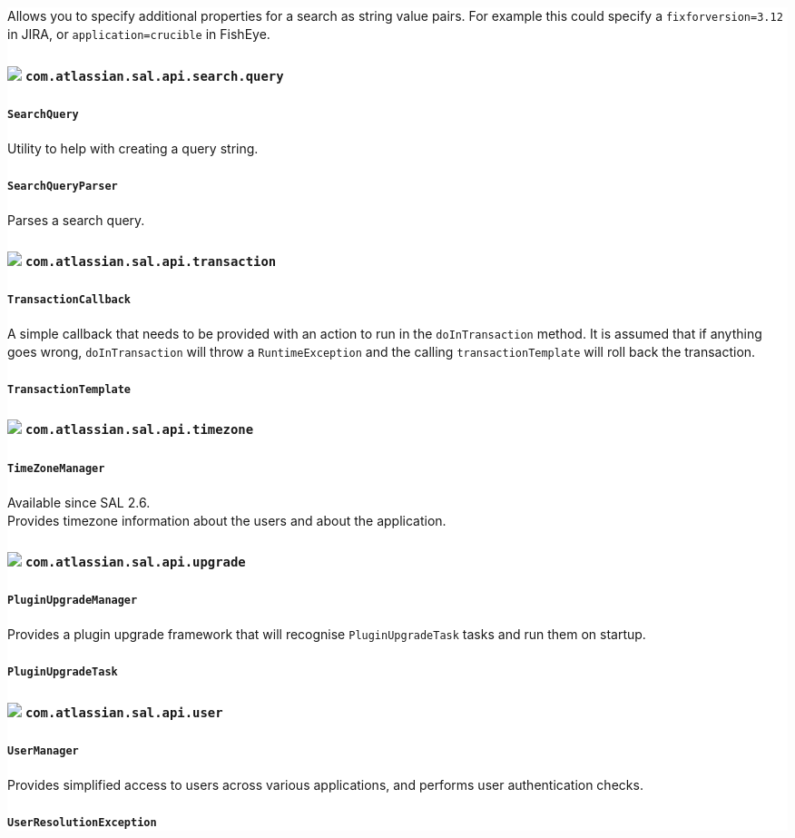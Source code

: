 Allows you to specify additional properties for a search as string value pairs. For example this could specify a `fixforversion=3.12` in JIRA, or `application=crucible` in FishEye.

### ![](/server/framework/atlassian-sdk/images/package2.gif) `com.atlassian.sal.api.search.query`

#### `SearchQuery`

Utility to help with creating a query string.

#### `SearchQueryParser`

Parses a search query.

### ![](/server/framework/atlassian-sdk/images/package2.gif) `com.atlassian.sal.api.transaction`

#### `TransactionCallback`

A simple callback that needs to be provided with an action to run in the `doInTransaction` method. It is assumed that if anything goes wrong, `doInTransaction` will throw a `RuntimeException` and the calling `transactionTemplate` will roll back the transaction.

#### `TransactionTemplate`

### ![](/server/framework/atlassian-sdk/images/package2.gif) `com.atlassian.sal.api.timezone`

#### `TimeZoneManager`

Available since SAL 2.6.  
Provides timezone information about the users and about the application.

### ![](/server/framework/atlassian-sdk/images/package2.gif) `com.atlassian.sal.api.upgrade`

#### `PluginUpgradeManager`

Provides a plugin upgrade framework that will recognise `PluginUpgradeTask` tasks and run them on startup.

#### `PluginUpgradeTask`

### ![](/server/framework/atlassian-sdk/images/package2.gif) `com.atlassian.sal.api.user`

#### `UserManager`

Provides simplified access to users across various applications, and performs user authentication checks.

#### `UserResolutionException`
